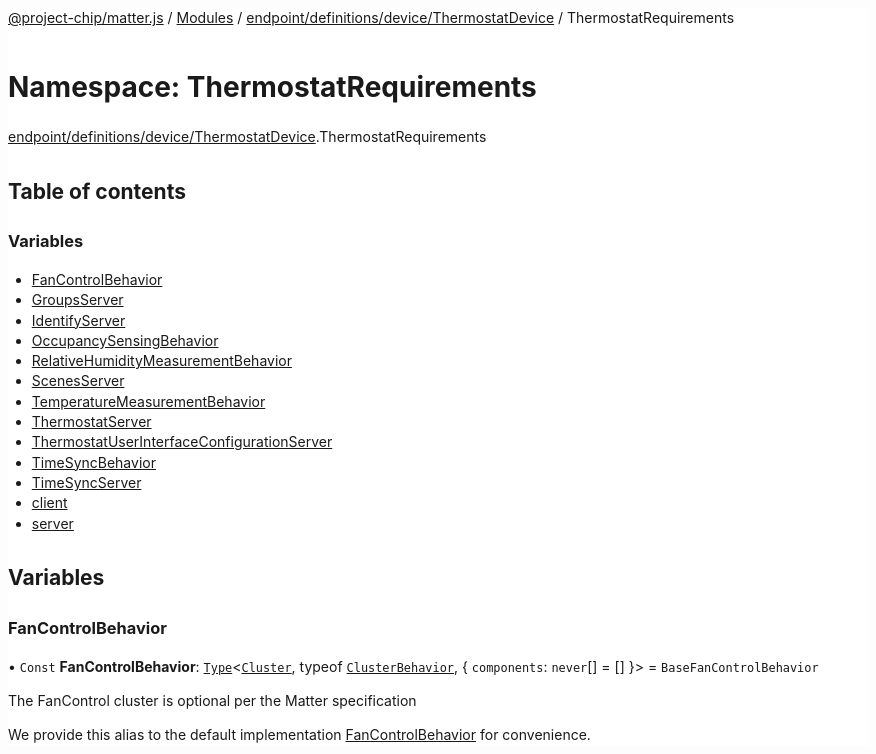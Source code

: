 [@project-chip/matter.js](../README.md) / [Modules](../modules.md) / [endpoint/definitions/device/ThermostatDevice](endpoint_definitions_device_ThermostatDevice.md) / ThermostatRequirements

# Namespace: ThermostatRequirements

[endpoint/definitions/device/ThermostatDevice](endpoint_definitions_device_ThermostatDevice.md).ThermostatRequirements

## Table of contents

### Variables

- [FanControlBehavior](endpoint_definitions_device_ThermostatDevice.ThermostatRequirements.md#fancontrolbehavior)
- [GroupsServer](endpoint_definitions_device_ThermostatDevice.ThermostatRequirements.md#groupsserver)
- [IdentifyServer](endpoint_definitions_device_ThermostatDevice.ThermostatRequirements.md#identifyserver)
- [OccupancySensingBehavior](endpoint_definitions_device_ThermostatDevice.ThermostatRequirements.md#occupancysensingbehavior)
- [RelativeHumidityMeasurementBehavior](endpoint_definitions_device_ThermostatDevice.ThermostatRequirements.md#relativehumiditymeasurementbehavior)
- [ScenesServer](endpoint_definitions_device_ThermostatDevice.ThermostatRequirements.md#scenesserver)
- [TemperatureMeasurementBehavior](endpoint_definitions_device_ThermostatDevice.ThermostatRequirements.md#temperaturemeasurementbehavior)
- [ThermostatServer](endpoint_definitions_device_ThermostatDevice.ThermostatRequirements.md#thermostatserver)
- [ThermostatUserInterfaceConfigurationServer](endpoint_definitions_device_ThermostatDevice.ThermostatRequirements.md#thermostatuserinterfaceconfigurationserver)
- [TimeSyncBehavior](endpoint_definitions_device_ThermostatDevice.ThermostatRequirements.md#timesyncbehavior)
- [TimeSyncServer](endpoint_definitions_device_ThermostatDevice.ThermostatRequirements.md#timesyncserver)
- [client](endpoint_definitions_device_ThermostatDevice.ThermostatRequirements.md#client)
- [server](endpoint_definitions_device_ThermostatDevice.ThermostatRequirements.md#server)

## Variables

### FanControlBehavior

• `Const` **FanControlBehavior**: [`Type`](../interfaces/behavior_cluster_export.ClusterBehavior.Type.md)\<[`Cluster`](../interfaces/cluster_export.FanControl.Cluster.md), typeof [`ClusterBehavior`](behavior_cluster_export.ClusterBehavior.md), \{ `components`: `never`[] = [] }\> = `BaseFanControlBehavior`

The FanControl cluster is optional per the Matter specification

We provide this alias to the default implementation [FanControlBehavior](endpoint_definitions_device_ThermostatDevice.ThermostatRequirements.md#fancontrolbehavior) for convenience.
